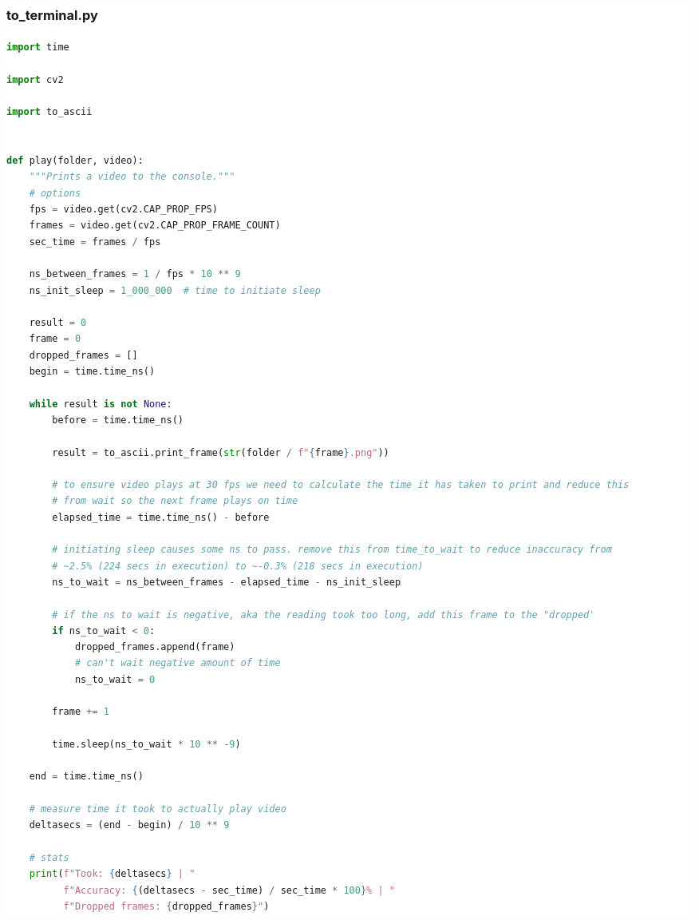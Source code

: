 ```python

```

### to_terminal.py

```python
import time

import cv2

import to_ascii


def play(folder, video):
    """Prints a video to the console."""
    # options
    fps = video.get(cv2.CAP_PROP_FPS)
    frames = video.get(cv2.CAP_PROP_FRAME_COUNT)
    sec_time = frames / fps

    ns_between_frames = 1 / fps * 10 ** 9
    ns_init_sleep = 1_000_000  # time to initiate sleep

    result = 0
    frame = 0
    dropped_frames = []
    begin = time.time_ns()

    while result is not None:
        before = time.time_ns()

        result = to_ascii.print_frame(str(folder / f"{frame}.png"))

        # to ensure video plays at 30 fps we need to calculate the time it has taken to print and reduce this
        # from wait so the next frame plays on time
        elapsed_time = time.time_ns() - before

        # initiating sleep causes some ns to pass. remove this from time_to_wait to reduce inaccuracy from
        # ~2.5% (224 secs in execution) to ~-0.3% (218 secs in execution)
        ns_to_wait = ns_between_frames - elapsed_time - ns_init_sleep

        # if the ns to wait is negative, aka the reading took too long, add this frame to the "dropped'
        if ns_to_wait < 0:
            dropped_frames.append(frame)
            # can't wait negative amount of time
            ns_to_wait = 0

        frame += 1

        time.sleep(ns_to_wait * 10 ** -9)

    end = time.time_ns()

    # measure time it took to actually play video
    deltasecs = (end - begin) / 10 ** 9

    # stats
    print(f"Took: {deltasecs} | "
          f"Accuracy: {(deltasecs - sec_time) / sec_time * 100}% | "
          f"Dropped frames: {dropped_frames}")
```